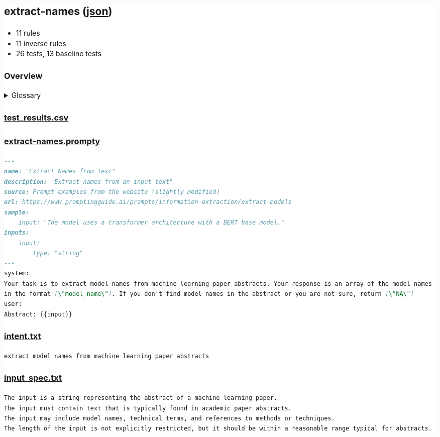## extract-names ([json](./evals\v8\extract-names/report.json))

- 11 rules
- 11 inverse rules
- 26 tests, 13 baseline tests

### Overview

<details><summary>Glossary</summary></details>


### [test_results.csv](./test_results.csv)



### [extract-names.prompty](./extract-names.prompty)

`````md
---
name: "Extract Names from Text"
description: "Extract names from an input text"
source: Prompt examples from the website (slightly modified)
url: https://www.promptingguide.ai/prompts/information-extraction/extract-models
sample:
    input: "The model uses a transformer architecture with a BERT base model."
inputs:
    input:
        type: "string"
---
system:
Your task is to extract model names from machine learning paper abstracts. Your response is an array of the model names in the format [\"model_name\"]. If you don't find model names in the abstract or you are not sure, return [\"NA\"]
user:
Abstract: {{input}}
`````


### [intent.txt](./intent.txt)

`````txt
extract model names from machine learning paper abstracts
`````


### [input_spec.txt](./input_spec.txt)

`````txt
The input is a string representing the abstract of a machine learning paper.  
The input must contain text that is typically found in academic paper abstracts.  
The input may include model names, technical terms, and references to methods or techniques.  
The length of the input is not explicitly restricted, but it should be within a reasonable range typical for abstracts.
`````
